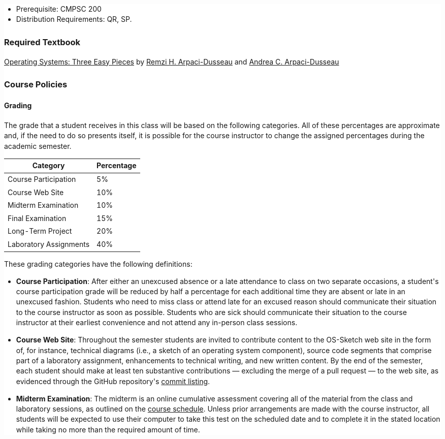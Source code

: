 - Prerequisite: CMPSC 200
- Distribution Requirements: QR, SP.

### Required Textbook

[Operating Systems: Three Easy Pieces](https://pages.cs.wisc.edu/~remzi/OSTEP/)
by [Remzi H. Arpaci-Dusseau](https://pages.cs.wisc.edu/~remzi/) and [Andrea C.
Arpaci-Dusseau](https://pages.cs.wisc.edu/~dusseau/)

### Course Policies

#### Grading

The grade that a student receives in this class will be based on the following
categories. All of these percentages are approximate and, if the need to do so
presents itself, it is possible for the course instructor to change the
assigned percentages during the academic semester.

| Category               | Percentage |
|------------------------| -----------|
| Course Participation   |  5%        |
| Course Web Site        |  10%       |
| Midterm Examination    |  10%       |
| Final Examination      |  15%       |
| Long-Term Project      |  20%       |
| Laboratory Assignments |  40%       |

These grading categories have the following definitions:

-   **Course Participation**: After either an unexcused absence or a late
    attendance to class on two separate occasions, a student's course
    participation grade will be reduced by half a percentage for each additional
    time they are absent or late in an unexcused fashion. Students who need to
    miss class or attend late for an excused reason should communicate their
    situation to the course instructor as soon as possible. Students who are
    sick should communicate their situation to the course instructor at their
    earliest convenience and not attend any in-person class sessions.

-   **Course Web Site**: Throughout the semester students are invited to
    contribute content to the OS-Sketch web site in the form of, for instance,
    technical diagrams (i.e., a sketch of an operating system component), source
    code segments that comprise part of a laboratory assignment, enhancements to
    technical writing, and new written content. By the end of the semester, each
    student should make at least ten substantive contributions &mdash; excluding
    the merge of a pull request &mdash; to the web site, as evidenced through
    the GitHub repository's [commit
    listing](https://github.com/OS-Sketch/www.os-sketch.com/commits/master).

-   **Midterm Examination**: The midterm is an online cumulative assessment
    covering all of the material from the class and laboratory sessions, as
    outlined on the [course schedule](/operating-systems/schedule/). Unless
    prior arrangements are made with the course instructor, all students will be
    expected to use their computer to take this test on the scheduled date and
    to complete it in the stated location while taking no more than the required
    amount of time.
